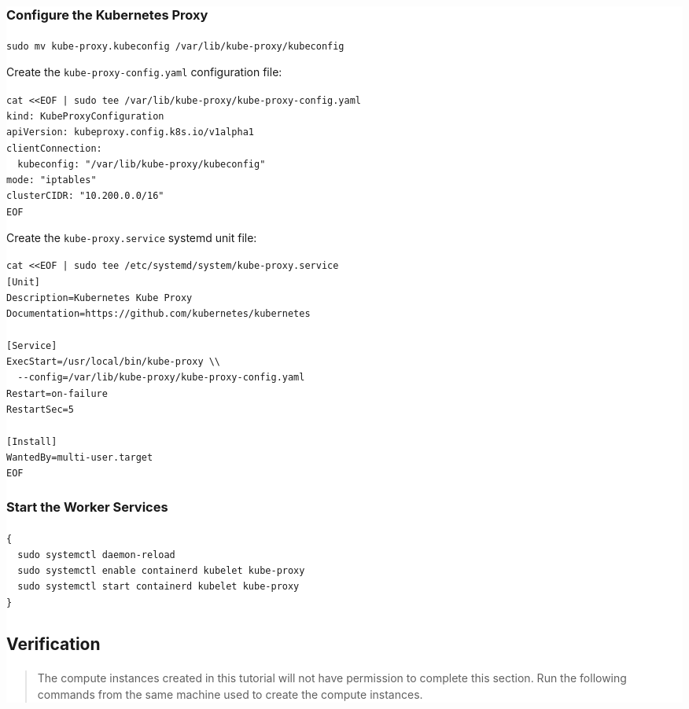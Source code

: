 ```
```

### Configure the Kubernetes Proxy

```
sudo mv kube-proxy.kubeconfig /var/lib/kube-proxy/kubeconfig
```

Create the `kube-proxy-config.yaml` configuration file:

```
cat <<EOF | sudo tee /var/lib/kube-proxy/kube-proxy-config.yaml
kind: KubeProxyConfiguration
apiVersion: kubeproxy.config.k8s.io/v1alpha1
clientConnection:
  kubeconfig: "/var/lib/kube-proxy/kubeconfig"
mode: "iptables"
clusterCIDR: "10.200.0.0/16"
EOF
```

Create the `kube-proxy.service` systemd unit file:

```
cat <<EOF | sudo tee /etc/systemd/system/kube-proxy.service
[Unit]
Description=Kubernetes Kube Proxy
Documentation=https://github.com/kubernetes/kubernetes

[Service]
ExecStart=/usr/local/bin/kube-proxy \\
  --config=/var/lib/kube-proxy/kube-proxy-config.yaml
Restart=on-failure
RestartSec=5

[Install]
WantedBy=multi-user.target
EOF
```

### Start the Worker Services

```
{
  sudo systemctl daemon-reload
  sudo systemctl enable containerd kubelet kube-proxy
  sudo systemctl start containerd kubelet kube-proxy
}
```

## Verification

> The compute instances created in this tutorial will not have permission to complete this section. Run the following commands from the same machine used to create the compute instances.
